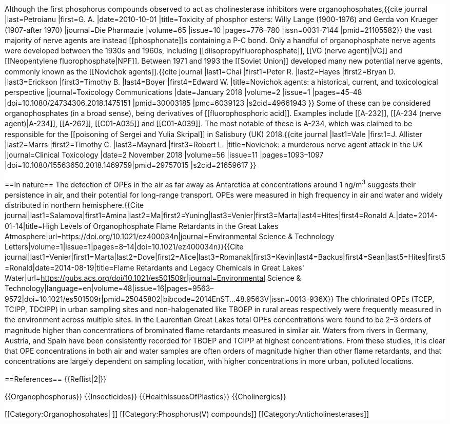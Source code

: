 Although the first phosphorus compounds observed to act as cholinesterase inhibitors were organophosphates,<ref>{{cite journal |last=Petroianu |first=G. A. |date=2010-10-01 |title=Toxicity of phosphor esters: Willy Lange (1900-1976) and Gerda von Krueger (1907-after 1970) |journal=Die Pharmazie |volume=65 |issue=10 |pages=776–780 |issn=0031-7144 |pmid=21105582}}</ref> the vast majority of nerve agents are instead [[phosphonate]]s containing a P-C bond. Only a handful of organophosphate nerve agents were developed between  the 1930s and 1960s, including [[diisopropylfluorophosphate]], [[VG (nerve agent)|VG]] and [[Neopentylene fluorophosphate|NPF]]. Between 1971 and 1993 the [[Soviet Union]] developed many new potential nerve agents, commonly known as the [[Novichok agents]].<ref>{{cite journal |last1=Chai |first1=Peter R. |last2=Hayes |first2=Bryan D. |last3=Erickson |first3=Timothy B. |last4=Boyer |first4=Edward W. |title=Novichok agents: a historical, current, and toxicological perspective |journal=Toxicology Communications |date=January 2018 |volume=2 |issue=1 |pages=45–48 |doi=10.1080/24734306.2018.1475151 |pmid=30003185 |pmc=6039123 |s2cid=49661943 }}</ref> Some of these can be considered organophosphates (in a broad sense), being derivatives of [[fluorophosphoric acid]]. Examples include [[A-232]], [[A-234 (nerve agent)|A-234]], [[A-262]], [[C01-A035]] and [[C01-A039]]. The most notable of these is A-234, which was claimed to be responsible for the [[poisoning of Sergei and Yulia Skripal]] in Salisbury (UK) 2018.<ref>{{cite journal |last1=Vale |first1=J. Allister |last2=Marrs |first2=Timothy C. |last3=Maynard |first3=Robert L. |title=Novichok: a murderous nerve agent attack in the UK |journal=Clinical Toxicology |date=2 November 2018 |volume=56 |issue=11 |pages=1093–1097 |doi=10.1080/15563650.2018.1469759|pmid=29757015 |s2cid=21659617 }}</ref>

==In nature==
The detection of OPEs in the air as far away as Antarctica at concentrations around 1&nbsp;ng/m<sup>3</sup>  suggests their persistence in air, and their potential for long-range transport.<ref name=":7" /> OPEs were measured in high frequency in air and water and widely distributed in northern hemisphere.<ref>{{Cite journal|last1=Salamova|first1=Amina|last2=Ma|first2=Yuning|last3=Venier|first3=Marta|last4=Hites|first4=Ronald A.|date=2014-01-14|title=High Levels of Organophosphate Flame Retardants in the Great Lakes Atmosphere|url=https://doi.org/10.1021/ez400034n|journal=Environmental Science & Technology Letters|volume=1|issue=1|pages=8–14|doi=10.1021/ez400034n}}</ref><ref name=":8">{{Cite journal|last1=Venier|first1=Marta|last2=Dove|first2=Alice|last3=Romanak|first3=Kevin|last4=Backus|first4=Sean|last5=Hites|first5=Ronald|date=2014-08-19|title=Flame Retardants and Legacy Chemicals in Great Lakes' Water|url=https://pubs.acs.org/doi/10.1021/es501509r|journal=Environmental Science & Technology|language=en|volume=48|issue=16|pages=9563–9572|doi=10.1021/es501509r|pmid=25045802|bibcode=2014EnST...48.9563V|issn=0013-936X}}</ref> The chlorinated OPEs (TCEP, TCIPP, TDCIPP) in urban sampling sites and non-halogenated like TBOEP in rural areas respectively were frequently measured in the environment across multiple sites. In the Laurentian Great Lakes total OPEs concentrations were found to be 2–3 orders of magnitude higher than concentrations of brominated flame retardants measured in similar air.<ref name=":8" /> Waters from rivers in Germany, Austria, and Spain have been consistently recorded for TBOEP and TCIPP at highest concentrations.<ref name=":7" /> From these studies, it is clear that OPE concentrations in both air and water samples are often orders of magnitude higher than other flame retardants, and that concentrations are largely dependent on sampling location, with higher concentrations in more urban, polluted locations.

==References==
{{Reflist|2|}}

{{Organophosphorus}}
{{Insecticides}}
{{HealthIssuesOfPlastics}}
{{Cholinergics}}

[[Category:Organophosphates| ]]
[[Category:Phosphorus(V) compounds]]
[[Category:Anticholinesterases]]